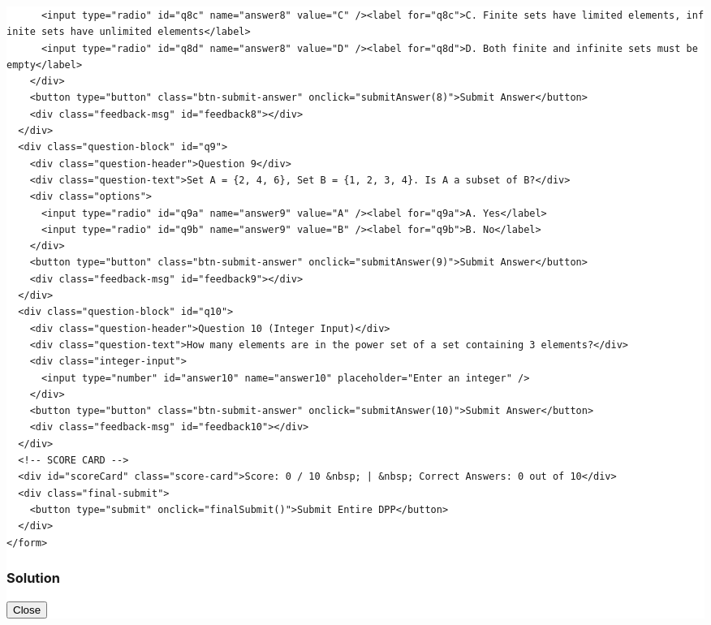           <input type="radio" id="q8c" name="answer8" value="C" /><label for="q8c">C. Finite sets have limited elements, infinite sets have unlimited elements</label>
          <input type="radio" id="q8d" name="answer8" value="D" /><label for="q8d">D. Both finite and infinite sets must be empty</label>
        </div>
        <button type="button" class="btn-submit-answer" onclick="submitAnswer(8)">Submit Answer</button>
        <div class="feedback-msg" id="feedback8"></div>
      </div>
      <div class="question-block" id="q9">
        <div class="question-header">Question 9</div>
        <div class="question-text">Set A = {2, 4, 6}, Set B = {1, 2, 3, 4}. Is A a subset of B?</div>
        <div class="options">
          <input type="radio" id="q9a" name="answer9" value="A" /><label for="q9a">A. Yes</label>
          <input type="radio" id="q9b" name="answer9" value="B" /><label for="q9b">B. No</label>
        </div>
        <button type="button" class="btn-submit-answer" onclick="submitAnswer(9)">Submit Answer</button>
        <div class="feedback-msg" id="feedback9"></div>
      </div>
      <div class="question-block" id="q10">
        <div class="question-header">Question 10 (Integer Input)</div>
        <div class="question-text">How many elements are in the power set of a set containing 3 elements?</div>
        <div class="integer-input">
          <input type="number" id="answer10" name="answer10" placeholder="Enter an integer" />
        </div>
        <button type="button" class="btn-submit-answer" onclick="submitAnswer(10)">Submit Answer</button>
        <div class="feedback-msg" id="feedback10"></div>
      </div>
      <!-- SCORE CARD -->
      <div id="scoreCard" class="score-card">Score: 0 / 10 &nbsp; | &nbsp; Correct Answers: 0 out of 10</div>
      <div class="final-submit">
        <button type="submit" onclick="finalSubmit()">Submit Entire DPP</button>
      </div>
    </form>
  </div>

  
  <div class="modal-overlay" id="solutionModal" aria-hidden="true">
    <div class="modal-content" role="dialog" aria-modal="true" aria-labelledby="modalTitle" aria-describedby="modalDesc">
      <h3 id="modalTitle">Solution</h3>
      <p id="modalDesc"></p>
      <button class="modal-close-btn" aria-label="Close solution popup" onclick="closeModal()">Close</button>
    </div>
  </div>

  <script>
    // Correct answers key - letters for polls, integer for last
    const correctAnswers = {
      1: "C", 2: "B", 3: "A", 4: "C", 5: "A", 6: "C", 7: "B", 8: "C", 9: "B", 10: 8
    };
    // Solutions text for each question
    const solutions = {
      1: "The correct notation for an empty set is the symbol ∅.",
      2: "The set of vowels {a, e, i, o, u} has 5 elements, so the cardinality is 5.",
      3: "The empty set ∅ is a subset of every set by definition.",
      4: "The intersection A ∩ B contains elements common to both sets: {2, 3}.",
      5: "The power set of {a, b} includes all subsets: ∅, {a}, {b}, and {a, b}.",
      6: "A 'collection of all beautiful paintings' is not well-defined and does not form a set.",
      7: "The complement of A in U contains all elements in U not in A, which is {1, 3, 5}.",
      8: "Finite sets have limited elements; infinite sets have unlimited elements.",
      9: "A = {2, 4, 6} is not a subset of B = {1, 2, 3, 4} because 6 is not in B.",
      10: "The power set of a set with 3 elements has 2³ = 8 elements."